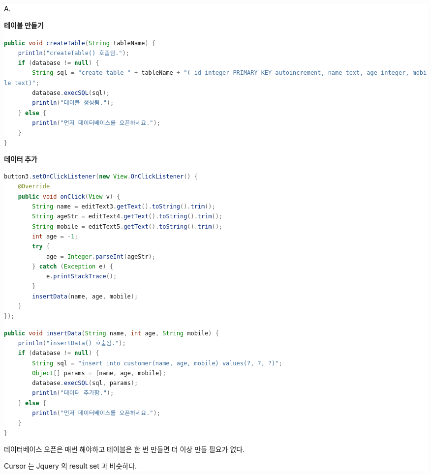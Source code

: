 A. 

**테이블 만들기**

```java
public void createTable(String tableName) {
    println("createTable() 호출됨.");
    if (database != null) {
        String sql = "create table " + tableName + "(_id integer PRIMARY KEY autoincrement, name text, age integer, mobile text)";
        database.execSQL(sql);
        println("테이블 생성됨.");
    } else {
        println("먼저 데이터베이스를 오픈하세요.");
    }
}
```

**데이터 추가**

```java
button3.setOnClickListener(new View.OnClickListener() {
    @Override
    public void onClick(View v) {
        String name = editText3.getText().toString().trim();
        String ageStr = editText4.getText().toString().trim();
        String mobile = editText5.getText().toString().trim();
        int age = -1;
        try {
            age = Integer.parseInt(ageStr);
        } catch (Exception e) {
            e.printStackTrace();
        }
        insertData(name, age, mobile);
    }
});
```

```java
public void insertData(String name, int age, String mobile) {
    println("insertData() 호출됨.");
    if (database != null) {
        String sql = "insert into customer(name, age, mobile) values(?, ?, ?)";
        Object[] params = {name, age, mobile};
        database.execSQL(sql, params);
        println("데이터 추가함.");
    } else {
        println("먼저 데이터베이스를 오픈하세요.");
    }
}
```

데이터베이스 오픈은 매번 해야하고 테이블은 한 번 만들면 더 이상 만들 필요가 없다.

Cursor 는 Jquery 의 result set 과 비슷하다.
